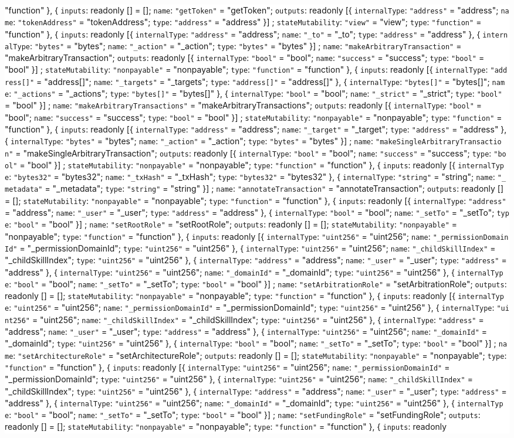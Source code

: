 "function" }, { `inputs`: readonly [] = []; `name`: ``"getToken"`` = "getToken"; `outputs`: readonly [{ `internalType`: ``"address"`` = "address"; `name`: ``"tokenAddress"`` = "tokenAddress"; `type`: ``"address"`` = "address" }] ; `stateMutability`: ``"view"`` = "view"; `type`: ``"function"`` = "function" }, { `inputs`: readonly [{ `internalType`: ``"address"`` = "address"; `name`: ``"_to"`` = "\_to"; `type`: ``"address"`` = "address" }, { `internalType`: ``"bytes"`` = "bytes"; `name`: ``"_action"`` = "\_action"; `type`: ``"bytes"`` = "bytes" }] ; `name`: ``"makeArbitraryTransaction"`` = "makeArbitraryTransaction"; `outputs`: readonly [{ `internalType`: ``"bool"`` = "bool"; `name`: ``"success"`` = "success"; `type`: ``"bool"`` = "bool" }] ; `stateMutability`: ``"nonpayable"`` = "nonpayable"; `type`: ``"function"`` = "function" }, { `inputs`: readonly [{ `internalType`: ``"address[]"`` = "address[]"; `name`: ``"_targets"`` = "\_targets"; `type`: ``"address[]"`` = "address[]" }, { `internalType`: ``"bytes[]"`` = "bytes[]"; `name`: ``"_actions"`` = "\_actions"; `type`: ``"bytes[]"`` = "bytes[]" }, { `internalType`: ``"bool"`` = "bool"; `name`: ``"_strict"`` = "\_strict"; `type`: ``"bool"`` = "bool" }] ; `name`: ``"makeArbitraryTransactions"`` = "makeArbitraryTransactions"; `outputs`: readonly [{ `internalType`: ``"bool"`` = "bool"; `name`: ``"success"`` = "success"; `type`: ``"bool"`` = "bool" }] ; `stateMutability`: ``"nonpayable"`` = "nonpayable"; `type`: ``"function"`` = "function" }, { `inputs`: readonly [{ `internalType`: ``"address"`` = "address"; `name`: ``"_target"`` = "\_target"; `type`: ``"address"`` = "address" }, { `internalType`: ``"bytes"`` = "bytes"; `name`: ``"_action"`` = "\_action"; `type`: ``"bytes"`` = "bytes" }] ; `name`: ``"makeSingleArbitraryTransaction"`` = "makeSingleArbitraryTransaction"; `outputs`: readonly [{ `internalType`: ``"bool"`` = "bool"; `name`: ``"success"`` = "success"; `type`: ``"bool"`` = "bool" }] ; `stateMutability`: ``"nonpayable"`` = "nonpayable"; `type`: ``"function"`` = "function" }, { `inputs`: readonly [{ `internalType`: ``"bytes32"`` = "bytes32"; `name`: ``"_txHash"`` = "\_txHash"; `type`: ``"bytes32"`` = "bytes32" }, { `internalType`: ``"string"`` = "string"; `name`: ``"_metadata"`` = "\_metadata"; `type`: ``"string"`` = "string" }] ; `name`: ``"annotateTransaction"`` = "annotateTransaction"; `outputs`: readonly [] = []; `stateMutability`: ``"nonpayable"`` = "nonpayable"; `type`: ``"function"`` = "function" }, { `inputs`: readonly [{ `internalType`: ``"address"`` = "address"; `name`: ``"_user"`` = "\_user"; `type`: ``"address"`` = "address" }, { `internalType`: ``"bool"`` = "bool"; `name`: ``"_setTo"`` = "\_setTo"; `type`: ``"bool"`` = "bool" }] ; `name`: ``"setRootRole"`` = "setRootRole"; `outputs`: readonly [] = []; `stateMutability`: ``"nonpayable"`` = "nonpayable"; `type`: ``"function"`` = "function" }, { `inputs`: readonly [{ `internalType`: ``"uint256"`` = "uint256"; `name`: ``"_permissionDomainId"`` = "\_permissionDomainId"; `type`: ``"uint256"`` = "uint256" }, { `internalType`: ``"uint256"`` = "uint256"; `name`: ``"_childSkillIndex"`` = "\_childSkillIndex"; `type`: ``"uint256"`` = "uint256" }, { `internalType`: ``"address"`` = "address"; `name`: ``"_user"`` = "\_user"; `type`: ``"address"`` = "address" }, { `internalType`: ``"uint256"`` = "uint256"; `name`: ``"_domainId"`` = "\_domainId"; `type`: ``"uint256"`` = "uint256" }, { `internalType`: ``"bool"`` = "bool"; `name`: ``"_setTo"`` = "\_setTo"; `type`: ``"bool"`` = "bool" }] ; `name`: ``"setArbitrationRole"`` = "setArbitrationRole"; `outputs`: readonly [] = []; `stateMutability`: ``"nonpayable"`` = "nonpayable"; `type`: ``"function"`` = "function" }, { `inputs`: readonly [{ `internalType`: ``"uint256"`` = "uint256"; `name`: ``"_permissionDomainId"`` = "\_permissionDomainId"; `type`: ``"uint256"`` = "uint256" }, { `internalType`: ``"uint256"`` = "uint256"; `name`: ``"_childSkillIndex"`` = "\_childSkillIndex"; `type`: ``"uint256"`` = "uint256" }, { `internalType`: ``"address"`` = "address"; `name`: ``"_user"`` = "\_user"; `type`: ``"address"`` = "address" }, { `internalType`: ``"uint256"`` = "uint256"; `name`: ``"_domainId"`` = "\_domainId"; `type`: ``"uint256"`` = "uint256" }, { `internalType`: ``"bool"`` = "bool"; `name`: ``"_setTo"`` = "\_setTo"; `type`: ``"bool"`` = "bool" }] ; `name`: ``"setArchitectureRole"`` = "setArchitectureRole"; `outputs`: readonly [] = []; `stateMutability`: ``"nonpayable"`` = "nonpayable"; `type`: ``"function"`` = "function" }, { `inputs`: readonly [{ `internalType`: ``"uint256"`` = "uint256"; `name`: ``"_permissionDomainId"`` = "\_permissionDomainId"; `type`: ``"uint256"`` = "uint256" }, { `internalType`: ``"uint256"`` = "uint256"; `name`: ``"_childSkillIndex"`` = "\_childSkillIndex"; `type`: ``"uint256"`` = "uint256" }, { `internalType`: ``"address"`` = "address"; `name`: ``"_user"`` = "\_user"; `type`: ``"address"`` = "address" }, { `internalType`: ``"uint256"`` = "uint256"; `name`: ``"_domainId"`` = "\_domainId"; `type`: ``"uint256"`` = "uint256" }, { `internalType`: ``"bool"`` = "bool"; `name`: ``"_setTo"`` = "\_setTo"; `type`: ``"bool"`` = "bool" }] ; `name`: ``"setFundingRole"`` = "setFundingRole"; `outputs`: readonly [] = []; `stateMutability`: ``"nonpayable"`` = "nonpayable"; `type`: ``"function"`` = "function" }, { `inputs`: readonly